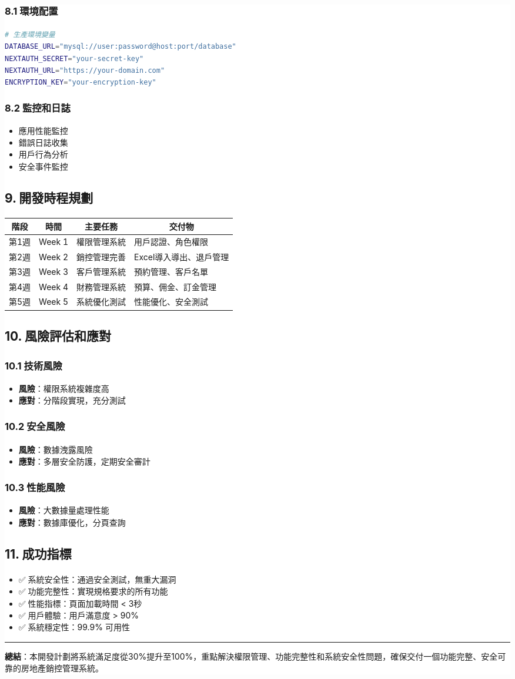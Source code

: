 ### 8.1 環境配置
```bash
# 生產環境變量
DATABASE_URL="mysql://user:password@host:port/database"
NEXTAUTH_SECRET="your-secret-key"
NEXTAUTH_URL="https://your-domain.com"
ENCRYPTION_KEY="your-encryption-key"
```

### 8.2 監控和日誌
- 應用性能監控
- 錯誤日誌收集
- 用戶行為分析
- 安全事件監控

## 9. 開發時程規劃

| 階段 | 時間 | 主要任務 | 交付物 |
|------|------|----------|--------|
| 第1週 | Week 1 | 權限管理系統 | 用戶認證、角色權限 |
| 第2週 | Week 2 | 銷控管理完善 | Excel導入導出、退戶管理 |
| 第3週 | Week 3 | 客戶管理系統 | 預約管理、客戶名單 |
| 第4週 | Week 4 | 財務管理系統 | 預算、佣金、訂金管理 |
| 第5週 | Week 5 | 系統優化測試 | 性能優化、安全測試 |

## 10. 風險評估和應對

### 10.1 技術風險
- **風險**：權限系統複雜度高
- **應對**：分階段實現，充分測試

### 10.2 安全風險
- **風險**：數據洩露風險
- **應對**：多層安全防護，定期安全審計

### 10.3 性能風險
- **風險**：大數據量處理性能
- **應對**：數據庫優化，分頁查詢

## 11. 成功指標

- ✅ 系統安全性：通過安全測試，無重大漏洞
- ✅ 功能完整性：實現規格要求的所有功能
- ✅ 性能指標：頁面加載時間 < 3秒
- ✅ 用戶體驗：用戶滿意度 > 90%
- ✅ 系統穩定性：99.9% 可用性

---

**總結**：本開發計劃將系統滿足度從30%提升至100%，重點解決權限管理、功能完整性和系統安全性問題，確保交付一個功能完整、安全可靠的房地產銷控管理系統。